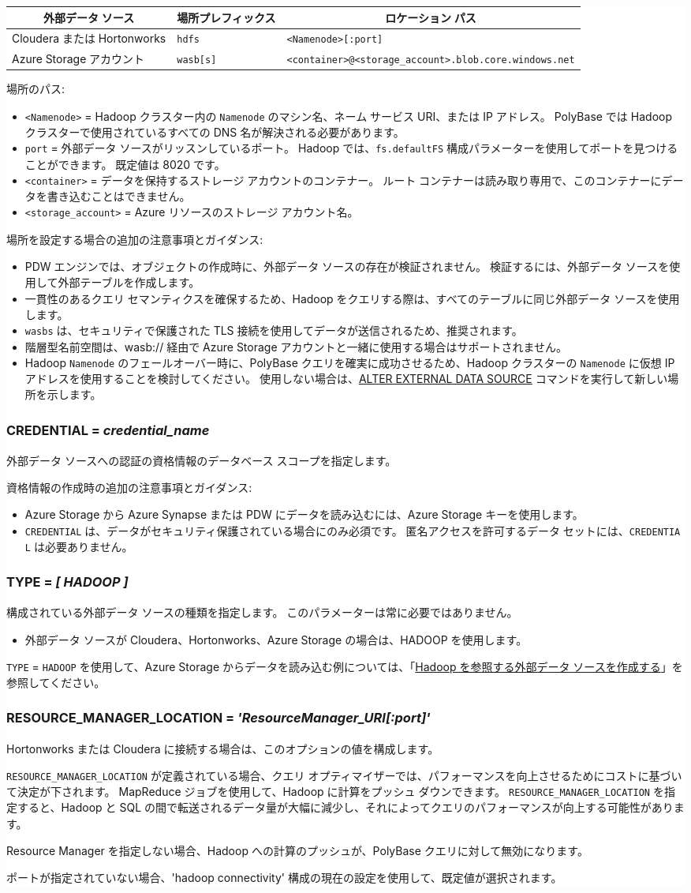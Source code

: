 | 外部データ ソース    | 場所プレフィックス | ロケーション パス                                         |
| ----------------------- | --------------- | ----------------------------------------------------- |
| Cloudera または Hortonworks | `hdfs`          | `<Namenode>[:port]`                                   |
| Azure Storage アカウント   | `wasb[s]`       | `<container>@<storage_account>.blob.core.windows.net` |

場所のパス:

- `<Namenode>` = Hadoop クラスター内の `Namenode` のマシン名、ネーム サービス URI、または IP アドレス。 PolyBase では Hadoop クラスターで使用されているすべての DNS 名が解決される必要があります。 
- `port` = 外部データ ソースがリッスンしているポート。 Hadoop では、`fs.defaultFS` 構成パラメーターを使用してポートを見つけることができます。 既定値は 8020 です。
- `<container>` = データを保持するストレージ アカウントのコンテナー。 ルート コンテナーは読み取り専用で、このコンテナーにデータを書き込むことはできません。
- `<storage_account>` = Azure リソースのストレージ アカウント名。

場所を設定する場合の追加の注意事項とガイダンス:

- PDW エンジンでは、オブジェクトの作成時に、外部データ ソースの存在が検証されません。 検証するには、外部データ ソースを使用して外部テーブルを作成します。
- 一貫性のあるクエリ セマンティクスを確保するため、Hadoop をクエリする際は、すべてのテーブルに同じ外部データ ソースを使用します。
- `wasbs` は、セキュリティで保護された TLS 接続を使用してデータが送信されるため、推奨されます。
- 階層型名前空間は、wasb:// 経由で Azure Storage アカウントと一緒に使用する場合はサポートされません。
- Hadoop `Namenode` のフェールオーバー時に、PolyBase クエリを確実に成功させるため、Hadoop クラスターの `Namenode` に仮想 IP アドレスを使用することを検討してください。 使用しない場合は、[ALTER EXTERNAL DATA SOURCE][alter_eds] コマンドを実行して新しい場所を示します。

### <a name="credential--credential_name"></a>CREDENTIAL = *credential_name*

外部データ ソースへの認証の資格情報のデータベース スコープを指定します。

資格情報の作成時の追加の注意事項とガイダンス:

- Azure Storage から Azure Synapse または PDW にデータを読み込むには、Azure Storage キーを使用します。
- `CREDENTIAL` は、データがセキュリティ保護されている場合にのみ必須です。 匿名アクセスを許可するデータ セットには、`CREDENTIAL` は必要ありません。

### <a name="type---hadoop-"></a>TYPE = *[ HADOOP ]*

構成されている外部データ ソースの種類を指定します。 このパラメーターは常に必要ではありません。

- 外部データ ソースが Cloudera、Hortonworks、Azure Storage の場合は、HADOOP を使用します。

`TYPE` = `HADOOP` を使用して、Azure Storage からデータを読み込む例については、「[Hadoop を参照する外部データ ソースを作成する](#a-create-external-data-source-to-reference-hadoop)」を参照してください。

### <a name="resource_manager_location--resourcemanager_uriport"></a>RESOURCE_MANAGER_LOCATION = *'ResourceManager_URI[:port]'*

Hortonworks または Cloudera に接続する場合は、このオプションの値を構成します。

`RESOURCE_MANAGER_LOCATION` が定義されている場合、クエリ オプティマイザーでは、パフォーマンスを向上させるためにコストに基づいて決定が下されます。 MapReduce ジョブを使用して、Hadoop に計算をプッシュ ダウンできます。 `RESOURCE_MANAGER_LOCATION` を指定すると、Hadoop と SQL の間で転送されるデータ量が大幅に減少し、それによってクエリのパフォーマンスが向上する可能性があります。

Resource Manager を指定しない場合、Hadoop への計算のプッシュが、PolyBase クエリに対して無効になります。

ポートが指定されていない場合、'hadoop connectivity' 構成の現在の設定を使用して、既定値が選択されます。


[bulk_insert]: ./bulk-insert-transact-sql.md
[bulk_insert_example]: ./bulk-insert-transact-sql.md#f-importing-data-from-a-file-in-azure-blob-storage
[openrowset]: ../functions/openrowset-transact-sql.md
[create_dsc]: ./create-database-scoped-credential-transact-sql.md
[create_eff]: ./create-external-file-format-transact-sql.md
[create_etb]: ./create-external-table-transact-sql.md
[create_etb_as_sel]: ./create-external-table-as-select-transact-sql.md?view=azure-sqldw-latest&preserve-view=true
[create_tbl_as_sel]: ./create-table-as-select-azure-sql-data-warehouse.md?view=azure-sqldw-latest&preserve-view=true
[alter_eds]: ./alter-external-data-source-transact-sql.md
[cat_eds]: ../../relational-databases/system-catalog-views/sys-external-data-sources-transact-sql.md
[intro_pb]: ../../relational-databases/polybase/polybase-guide.md
[mongodb_pb]: ../../relational-databases/polybase/polybase-configure-mongodb.md
[connection_options]: ../../relational-databases/native-client/applications/using-connection-string-keywords-with-sql-server-native-client.md
[hint_pb]: ../../relational-databases/polybase/polybase-pushdown-computation.md#force-pushdown
[sas_token]: /azure/storage/storage-dotnet-shared-access-signature-part-1
[bulk_insert]: ./bulk-insert-transact-sql.md
[bulk_insert_example]: ./bulk-insert-transact-sql.md#f-importing-data-from-a-file-in-azure-blob-storage
[openrowset]: ../functions/openrowset-transact-sql.md
[create_dsc]: ./create-database-scoped-credential-transact-sql.md
[create_etb]: https://docs.microsoft.com/sql/t-sql/statements/create-external-data-source
[alter_eds]: ./alter-external-data-source-transact-sql.md
[cat_eds]: ../../relational-databases/system-catalog-views/sys-external-data-sources-transact-sql.md
[intro_pb]: ../../relational-databases/polybase/polybase-guide.md
[mongodb_pb]: ../../relational-databases/polybase/polybase-configure-mongodb.md
[connection_options]: ../../relational-databases/native-client/applications/using-connection-string-keywords-with-sql-server-native-client.md
[hint_pb]: ../../relational-databases/polybase/polybase-pushdown-computation.md#force-pushdown
[intro_eq]: /azure/azure-sql/database/elastic-query-overview
[remote_eq]: /azure/azure-sql/database/elastic-query-getting-started-vertical
[remote_eq_tutorial]: /azure/azure-sql/database/elastic-query-getting-started-vertical
[sharded_eq]: /azure/azure-sql/database/elastic-query-getting-started
[sharded_eq_tutorial]: /azure/azure-sql/database/elastic-query-getting-started
[azure_ad]: /azure/data-lake-store/data-lake-store-authenticate-using-active-directory
[sas_token]: /azure/storage/storage-dotnet-shared-access-signature-part-1
[bulk_insert]: ./bulk-insert-transact-sql.md
[bulk_insert_example]: ./bulk-insert-transact-sql.md#f-importing-data-from-a-file-in-azure-blob-storage
[openrowset]: ../functions/openrowset-transact-sql.md
[create_dsc]: ./create-database-scoped-credential-transact-sql.md
[create_eff]: ./create-external-file-format-transact-sql.md
[create_etb]: https://docs.microsoft.com/sql/t-sql/statements/create-external-data-source
[create_etb_as_sel]: ./create-external-table-as-select-transact-sql.md?view=azure-sqldw-latest&preserve-view=true
[create_tbl_as_sel]: ./create-table-as-select-azure-sql-data-warehouse.md?view=azure-sqldw-latest&preserve-view=true
[alter_eds]: ./alter-external-data-source-transact-sql.md
[cat_eds]: ../../relational-databases/system-catalog-views/sys-external-data-sources-transact-sql.md
[intro_pb]: ../../relational-databases/polybase/polybase-guide.md
[mongodb_pb]: ../../relational-databases/polybase/polybase-configure-mongodb.md
[connection_options]: ../../relational-databases/native-client/applications/using-connection-string-keywords-with-sql-server-native-client.md
[hint_pb]: ../../relational-databases/polybase/polybase-pushdown-computation.md#force-pushdown
[intro_eq]: /azure/azure-sql/database/elastic-query-overview
[remote_eq]: /azure/azure-sql/database/elastic-query-getting-started-vertical
[remote_eq_tutorial]: /azure/azure-sql/database/elastic-query-getting-started-vertical
[sharded_eq]: /azure/azure-sql/database/elastic-query-getting-started
[sharded_eq_tutorial]: /azure/azure-sql/database/elastic-query-getting-started
[azure_ad]: /azure/data-lake-store/data-lake-store-authenticate-using-active-directory
[sas_token]: /azure/storage/storage-dotnet-shared-access-signature-part-1
[bulk_insert]: ./bulk-insert-transact-sql.md
[bulk_insert_example]: ./bulk-insert-transact-sql.md#f-importing-data-from-a-file-in-azure-blob-storage
[openrowset]: ../functions/openrowset-transact-sql.md
[create_dsc]: ./create-database-scoped-credential-transact-sql.md
[create_eff]: ./create-external-file-format-transact-sql.md
[create_etb]: https://docs.microsoft.com/sql/t-sql/statements/create-external-data-source
[create_etb_as_sel]: ./create-external-table-as-select-transact-sql.md?view=azure-sqldw-latest&preserve-view=true
[create_tbl_as_sel]: ./create-table-as-select-azure-sql-data-warehouse.md?view=azure-sqldw-latest&preserve-view=true
[alter_eds]: ./alter-external-data-source-transact-sql.md
[cat_eds]: ../../relational-databases/system-catalog-views/sys-external-data-sources-transact-sql.md
[intro_pb]: ../../relational-databases/polybase/polybase-guide.md
[mongodb_pb]: ../../relational-databases/polybase/polybase-configure-mongodb.md
[connection_options]: ../../relational-databases/native-client/applications/using-connection-string-keywords-with-sql-server-native-client.md
[connection_option_keyword]: ../../relational-databases/native-client/applications/using-connection-string-keywords-with-sql-server-native-client.md#odbc-driver-connection-string-keywords
[hint_pb]: ../../relational-databases/polybase/polybase-pushdown-computation.md#force-pushdown
[intro_eq]: /azure/azure-sql/database/elastic-query-overview
[remote_eq]: /azure/azure-sql/database/elastic-query-getting-started-vertical
[remote_eq_tutorial]: /azure/azure-sql/database/elastic-query-getting-started-vertical
[sharded_eq]: /azure/azure-sql/database/elastic-query-getting-started
[sharded_eq_tutorial]: /azure/azure-sql/database/elastic-query-getting-started
[azure_ad]: /azure/data-lake-store/data-lake-store-authenticate-using-active-directory
[sas_token]: /azure/storage/storage-dotnet-shared-access-signature-part-1